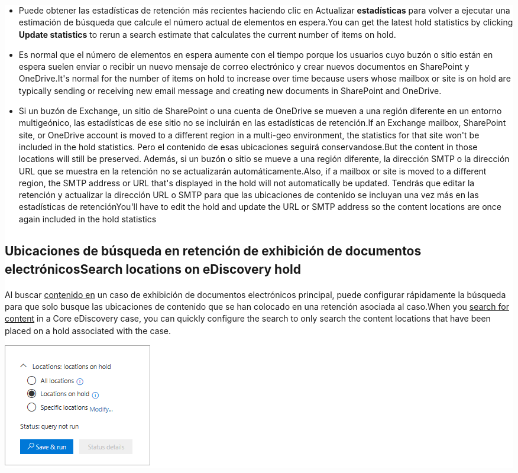 - <span data-ttu-id="9a5e7-178">Puede obtener las estadísticas de retención más recientes haciendo clic en Actualizar **estadísticas** para volver a ejecutar una estimación de búsqueda que calcule el número actual de elementos en espera.</span><span class="sxs-lookup"><span data-stu-id="9a5e7-178">You can get the latest hold statistics by clicking **Update statistics** to rerun a search estimate that calculates the current number of items on hold.</span></span>

- <span data-ttu-id="9a5e7-179">Es normal que el número de elementos en espera aumente con el tiempo porque los usuarios cuyo buzón o sitio están en espera suelen enviar o recibir un nuevo mensaje de correo electrónico y crear nuevos documentos en SharePoint y OneDrive.</span><span class="sxs-lookup"><span data-stu-id="9a5e7-179">It's normal for the number of items on hold to increase over time because users whose mailbox or site is on hold are typically sending or receiving new email message and creating new documents in SharePoint and OneDrive.</span></span>

- <span data-ttu-id="9a5e7-180">Si un buzón de Exchange, un sitio de SharePoint o una cuenta de OneDrive se mueven a una región diferente en un entorno multigeónico, las estadísticas de ese sitio no se incluirán en las estadísticas de retención.</span><span class="sxs-lookup"><span data-stu-id="9a5e7-180">If an Exchange mailbox, SharePoint site, or OneDrive account is moved to a different region in a multi-geo environment, the statistics for that site won't be included in the hold statistics.</span></span> <span data-ttu-id="9a5e7-181">Pero el contenido de esas ubicaciones seguirá conservandose.</span><span class="sxs-lookup"><span data-stu-id="9a5e7-181">But the content in those locations will still be preserved.</span></span> <span data-ttu-id="9a5e7-182">Además, si un buzón o sitio se mueve a una región diferente, la dirección SMTP o la dirección URL que se muestra en la retención no se actualizarán automáticamente.</span><span class="sxs-lookup"><span data-stu-id="9a5e7-182">Also, if a mailbox or site is moved to a different region, the SMTP address or URL that's displayed in the hold will not automatically be updated.</span></span> <span data-ttu-id="9a5e7-183">Tendrás que editar la retención y actualizar la dirección URL o SMTP para que las ubicaciones de contenido se incluyan una vez más en las estadísticas de retención</span><span class="sxs-lookup"><span data-stu-id="9a5e7-183">You'll have to edit the hold and update the URL or SMTP address so the content locations are once again included in the hold statistics</span></span>

## <a name="search-locations-on-ediscovery-hold"></a><span data-ttu-id="9a5e7-184">Ubicaciones de búsqueda en retención de exhibición de documentos electrónicos</span><span class="sxs-lookup"><span data-stu-id="9a5e7-184">Search locations on eDiscovery hold</span></span>

<span data-ttu-id="9a5e7-185">Al buscar [contenido en](search-for-content-in-core-ediscovery.md) un caso de exhibición de documentos electrónicos principal, puede configurar rápidamente la búsqueda para que solo busque las ubicaciones de contenido que se han colocado en una retención asociada al caso.</span><span class="sxs-lookup"><span data-stu-id="9a5e7-185">When you [search for content](search-for-content-in-core-ediscovery.md) in a Core eDiscovery case, you can quickly configure the search to only search the content locations that have been placed on a hold associated with the case.</span></span>

![Ubicaciones en espera](../media/d56398aa-0b20-4500-8e26-494eab92a99f.png)
